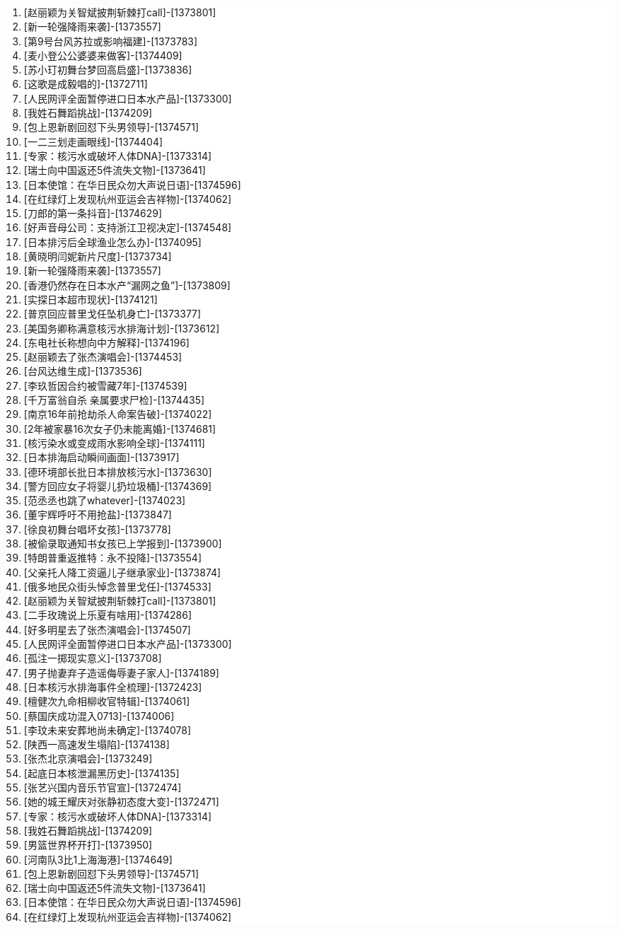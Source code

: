 1. [赵丽颖为关智斌披荆斩棘打call]-[1373801]
1. [新一轮强降雨来袭]-[1373557]
1. [第9号台风苏拉或影响福建]-[1373783]
1. [麦小登公公婆婆来做客]-[1374409]
1. [苏小玎初舞台梦回高启盛]-[1373836]
1. [这歌是成毅唱的]-[1372711]
1. [人民网评全面暂停进口日本水产品]-[1373300]
1. [我姓石舞蹈挑战]-[1374209]
1. [包上恩新剧回怼下头男领导]-[1374571]
1. [一二三划走画眼线]-[1374404]
1. [专家：核污水或破坏人体DNA]-[1373314]
1. [瑞士向中国返还5件流失文物]-[1373641]
1. [日本使馆：在华日民众勿大声说日语]-[1374596]
1. [在红绿灯上发现杭州亚运会吉祥物]-[1374062]
1. [刀郎的第一条抖音]-[1374629]
1. [好声音母公司：支持浙江卫视决定]-[1374548]
1. [日本排污后全球渔业怎么办]-[1374095]
1. [黄晓明闫妮新片尺度]-[1373734]
1. [新一轮强降雨来袭]-[1373557]
1. [香港仍然存在日本水产“漏网之鱼”]-[1373809]
1. [实探日本超市现状]-[1374121]
1. [普京回应普里戈任坠机身亡]-[1373377]
1. [美国务卿称满意核污水排海计划]-[1373612]
1. [东电社长称想向中方解释]-[1374196]
1. [赵丽颖去了张杰演唱会]-[1374453]
1. [台风达维生成]-[1373536]
1. [李玖哲因合约被雪藏7年]-[1374539]
1. [千万富翁自杀 亲属要求尸检]-[1374435]
1. [南京16年前抢劫杀人命案告破]-[1374022]
1. [2年被家暴16次女子仍未能离婚]-[1374681]
1. [核污染水或变成雨水影响全球]-[1374111]
1. [日本排海启动瞬间画面]-[1373917]
1. [德环境部长批日本排放核污水]-[1373630]
1. [警方回应女子将婴儿扔垃圾桶]-[1374369]
1. [范丞丞也跳了whatever]-[1374023]
1. [董宇辉呼吁不用抢盐]-[1373847]
1. [徐良初舞台唱坏女孩]-[1373778]
1. [被偷录取通知书女孩已上学报到]-[1373900]
1. [特朗普重返推特：永不投降]-[1373554]
1. [父亲托人降工资逼儿子继承家业]-[1373874]
1. [俄多地民众街头悼念普里戈任]-[1374533]
1. [赵丽颖为关智斌披荆斩棘打call]-[1373801]
1. [二手玫瑰说上乐夏有啥用]-[1374286]
1. [好多明星去了张杰演唱会]-[1374507]
1. [人民网评全面暂停进口日本水产品]-[1373300]
1. [孤注一掷现实意义]-[1373708]
1. [男子抛妻弃子造谣侮辱妻子家人]-[1374189]
1. [日本核污水排海事件全梳理]-[1372423]
1. [檀健次九命相柳收官特辑]-[1374061]
1. [蔡国庆成功混入0713]-[1374006]
1. [李玟未来安葬地尚未确定]-[1374078]
1. [陕西一高速发生塌陷]-[1374138]
1. [张杰北京演唱会]-[1373249]
1. [起底日本核泄漏黑历史]-[1374135]
1. [张艺兴国内音乐节官宣]-[1372474]
1. [她的城王耀庆对张静初态度大变]-[1372471]
1. [专家：核污水或破坏人体DNA]-[1373314]
1. [我姓石舞蹈挑战]-[1374209]
1. [男篮世界杯开打]-[1373950]
1. [河南队3比1上海海港]-[1374649]
1. [包上恩新剧回怼下头男领导]-[1374571]
1. [瑞士向中国返还5件流失文物]-[1373641]
1. [日本使馆：在华日民众勿大声说日语]-[1374596]
1. [在红绿灯上发现杭州亚运会吉祥物]-[1374062]